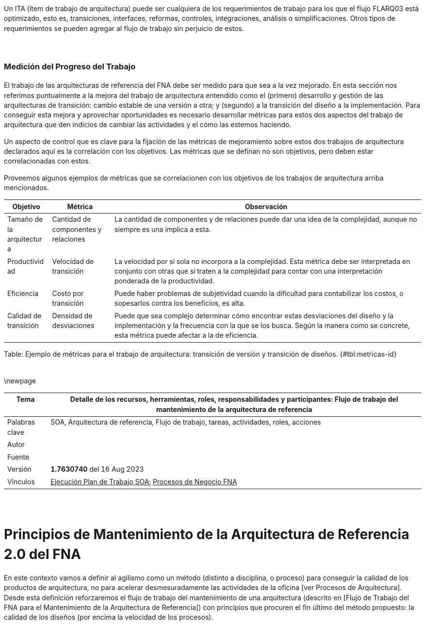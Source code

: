 Un ITA (ítem de trabajo de arquitectura) puede ser cualquiera de los requerimientos de trabajo para los que el flujo FLARQ03 está optimizado, esto es, transiciones, interfaces, reformas, controles, integraciones, análisis o simplificaciones. Otros tipos de requerimientos se pueden agregar al flujo de trabajo sin perjuicio de estos.

<br>

### Medición del Progreso del Trabajo
El trabajo de las arquitecturas de referencia del FNA debe ser medido para que sea a la vez mejorado. En esta sección nos referimos puntualmente a la mejora del trabajo de arquitectura entendido como el (primero) desarrollo y gestión de las arquitecturas de transición: cambio estable de una versión a otra; y (segundo) a la transición del diseño a la implementación. Para conseguir esta mejora y aprovechar oportunidades es necesario desarrollar métricas para estos dos aspectos del trabajo de arquitectura que den indicios de cambiar las actividades y el cómo las estemos haciendo.

Un aspecto de control que es clave para la fijación de las métricas de mejoramiento sobre estos dos trabajos de arquitectura declarados aquí es la correlación con los objetivos. Las métricas que se definan no son objetivos, pero deben estar correlacionadas con estos.

Proveemos algunos ejemplos de métricas que se correlacionen con los objetivos de los trabajos de arquitectura arriba mencionados.

| Objetivo       | Métrica                          | Observación               |
|----------------|----------------------------------|---------------------------|
| Tamaño de la arquitectura | Cantidad de componentes y relaciones | La cantidad de componentes y de relaciones puede dar una idea de la complejidad, aunque no siempre es una implica a esta. |
| Productividad  | Velocidad de transición | La velocidad por sí sola no incorpora a la complejidad. Esta métrica debe ser interpretada en conjunto con otras que sí traten a la complejidad para contar con una interpretación ponderada de la productividad. |
| Eficiencia     | Costo por transición | Puede haber problemas de subjetividad cuando la dificultad para contabilizar los costos, o sopesarlos contra los beneficios, es alta. |
| Calidad de transición | Densidad de desviaciones | Puede que sea complejo determinar cómo encontrar estas desviaciones del diseño y la implementación y la frecuencia con la que se los busca. Según la manera como se concrete, esta métrica puede afectar a la de eficiencia. |

Table: Ejemplo de métricas para el trabajo de arquitectura: transición de versión y transición de diseños. {#tbl:metricas-id}

<br>


<div style="page-break-before: always;"></div>
\newpage

| Tema           | Detalle de los recursos, herramientas, roles, responsabilidades y participantes: **Flujo de trabajo del mantenimiento de la arquitectura de referencia** |
|----------------|----------------------------------------------------------------------|
| Palabras clave | SOA, Arquitectura de referencia, Flujo de trabajo, tareas, actividades, roles, acciones                    |
| Autor          |                                                              |
| Fuente         |                                                              |
| Versión        | **1.7630740** del 16 Aug 2023                       |
| Vínculos       | [Ejecución Plan de Trabajo SOA](onenote:#N001d.sharepoint.com); [Procesos de Negocio FNA](onenote:#N003a.com)|

<br>

# Principios de Mantenimiento de la Arquitectura de Referencia 2.0 del FNA
En este contexto vamos a definir al agilismo como un método (distinto a disciplina, o proceso) para conseguir la calidad de los productos de arquitectura, no para acelerar desmesuradamente las actividades de la oficina [ver Procesos de Arquitectura]. Desde esta definición reforzaremos el flujo de trabajo del mantenimiento de una arquitectura (descrito en [Flujo de Trabajo del FNA para el Mantenimiento de la Arquitectura de Referencia]) con principios que procuren el fin último del método propuesto: la calidad de los diseños (por encima la velocidad de los procesos).


[ARQREF.1.Malla Micross]: images/ARQREF.1.Malla%20Micross.png
[ARQREF.2.Datos]: images/ARQREF.2.Datos.png
[ARQREF.3.Entrega]: images/ARQREF.3.Entrega.png
[ARQREF.4.FNA]: images/ARQREF.4.FNA.png
